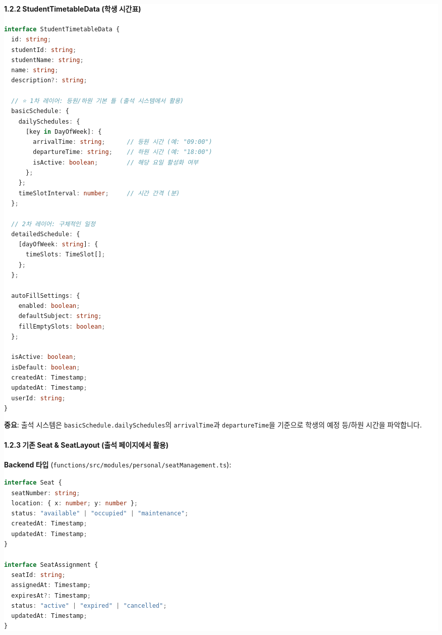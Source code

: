 #### 1.2.2 StudentTimetableData (학생 시간표)
```typescript
interface StudentTimetableData {
  id: string;
  studentId: string;
  studentName: string;
  name: string;
  description?: string;

  // ⭐ 1차 레이어: 등원/하원 기본 틀 (출석 시스템에서 활용)
  basicSchedule: {
    dailySchedules: {
      [key in DayOfWeek]: {
        arrivalTime: string;      // 등원 시간 (예: "09:00")
        departureTime: string;    // 하원 시간 (예: "18:00")
        isActive: boolean;        // 해당 요일 활성화 여부
      };
    };
    timeSlotInterval: number;     // 시간 간격 (분)
  };

  // 2차 레이어: 구체적인 일정
  detailedSchedule: {
    [dayOfWeek: string]: {
      timeSlots: TimeSlot[];
    };
  };

  autoFillSettings: {
    enabled: boolean;
    defaultSubject: string;
    fillEmptySlots: boolean;
  };

  isActive: boolean;
  isDefault: boolean;
  createdAt: Timestamp;
  updatedAt: Timestamp;
  userId: string;
}
```

**중요**: 출석 시스템은 `basicSchedule.dailySchedules`의 `arrivalTime`과 `departureTime`을 기준으로 학생의 예정 등/하원 시간을 파악합니다.

#### 1.2.3 기존 Seat & SeatLayout (출석 페이지에서 활용)

**Backend 타입** (`functions/src/modules/personal/seatManagement.ts`):
```typescript
interface Seat {
  seatNumber: string;
  location: { x: number; y: number };
  status: "available" | "occupied" | "maintenance";
  createdAt: Timestamp;
  updatedAt: Timestamp;
}

interface SeatAssignment {
  seatId: string;
  assignedAt: Timestamp;
  expiresAt?: Timestamp;
  status: "active" | "expired" | "cancelled";
  updatedAt: Timestamp;
}

```